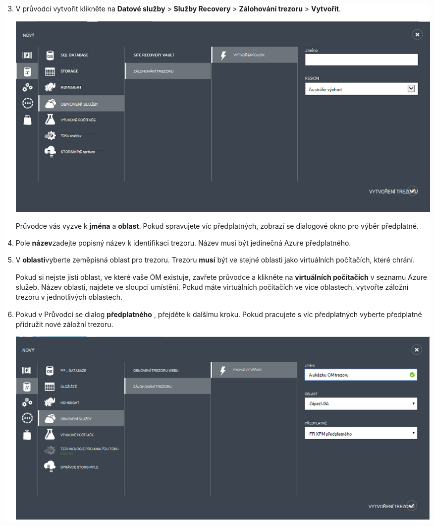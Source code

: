 3. V průvodci vytvořit klikněte na **Datové služby** > **Služby Recovery** > **Zálohování trezoru** > **Vytvořit**.

    ![Vytvoření záložní trezoru](./media/backup-azure-vms-first-look/new-vault-wizard-one-subscription.png)

    Průvodce vás vyzve k **jména** a **oblast**. Pokud spravujete víc předplatných, zobrazí se dialogové okno pro výběr předplatné.

4. Pole **název**zadejte popisný název k identifikaci trezoru. Název musí být jedinečná Azure předplatného.

5. V **oblasti**vyberte zeměpisná oblast pro trezoru. Trezoru **musí** být ve stejné oblasti jako virtuálních počítačích, které chrání.

    Pokud si nejste jisti oblast, ve které vaše OM existuje, zavřete průvodce a klikněte na **virtuálních počítačích** v seznamu Azure služeb. Název oblasti, najdete ve sloupci umístění. Pokud máte virtuálních počítačích ve více oblastech, vytvořte záložní trezoru v jednotlivých oblastech.

6. Pokud v Průvodci se dialog **předplatného** , přejděte k dalšímu kroku. Pokud pracujete s víc předplatných vyberte předplatné přidružit nové záložní trezoru.

    ![Vytvoření trezoru oznámením](./media/backup-azure-vms-first-look/backup-vaultcreate.png)
